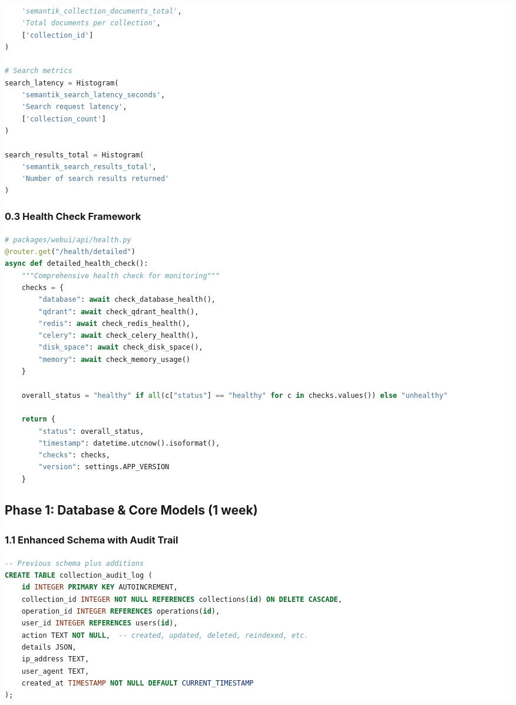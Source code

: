 ```python
    'semantik_collection_documents_total',
    'Total documents per collection',
    ['collection_id']
)

# Search metrics
search_latency = Histogram(
    'semantik_search_latency_seconds',
    'Search request latency',
    ['collection_count']
)

search_results_total = Histogram(
    'semantik_search_results_total',
    'Number of search results returned'
)
```

### 0.3 Health Check Framework

```python
# packages/webui/api/health.py
@router.get("/health/detailed")
async def detailed_health_check():
    """Comprehensive health check for monitoring"""
    checks = {
        "database": await check_database_health(),
        "qdrant": await check_qdrant_health(),
        "redis": await check_redis_health(),
        "celery": await check_celery_health(),
        "disk_space": await check_disk_space(),
        "memory": await check_memory_usage()
    }
    
    overall_status = "healthy" if all(c["status"] == "healthy" for c in checks.values()) else "unhealthy"
    
    return {
        "status": overall_status,
        "timestamp": datetime.utcnow().isoformat(),
        "checks": checks,
        "version": settings.APP_VERSION
    }
```

## Phase 1: Database & Core Models (1 week)

### 1.1 Enhanced Schema with Audit Trail

```sql
-- Previous schema plus additions
CREATE TABLE collection_audit_log (
    id INTEGER PRIMARY KEY AUTOINCREMENT,
    collection_id INTEGER NOT NULL REFERENCES collections(id) ON DELETE CASCADE,
    operation_id INTEGER REFERENCES operations(id),
    user_id INTEGER REFERENCES users(id),
    action TEXT NOT NULL,  -- created, updated, deleted, reindexed, etc.
    details JSON,
    ip_address TEXT,
    user_agent TEXT,
    created_at TIMESTAMP NOT NULL DEFAULT CURRENT_TIMESTAMP
);

```